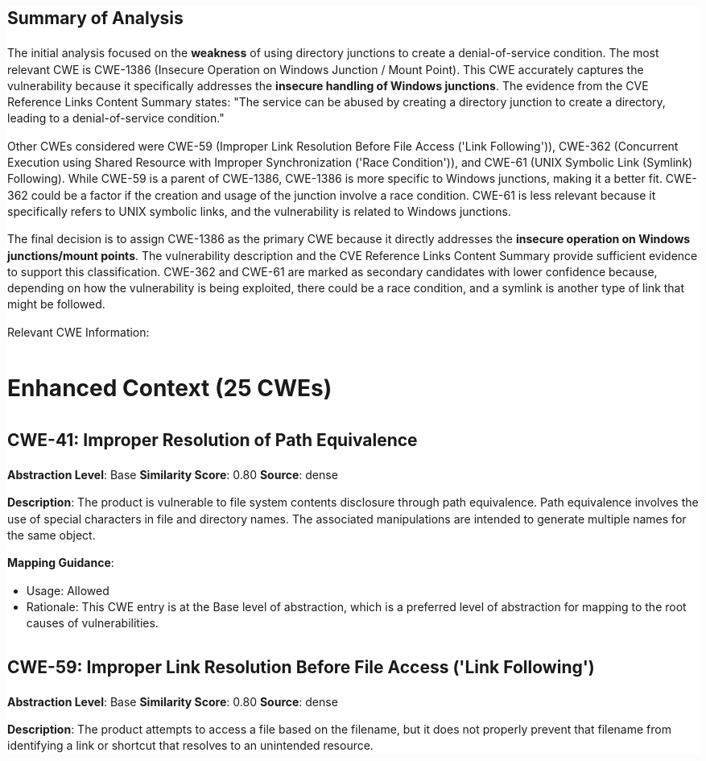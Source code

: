 ## Summary of Analysis
The initial analysis focused on the **weakness** of using directory junctions to create a denial-of-service condition. The most relevant CWE is CWE-1386 (Insecure Operation on Windows Junction / Mount Point). This CWE accurately captures the vulnerability because it specifically addresses the **insecure handling of Windows junctions**. The evidence from the CVE Reference Links Content Summary states: "The service can be abused by creating a directory junction to create a directory, leading to a denial-of-service condition."

Other CWEs considered were CWE-59 (Improper Link Resolution Before File Access ('Link Following')), CWE-362 (Concurrent Execution using Shared Resource with Improper Synchronization ('Race Condition')), and CWE-61 (UNIX Symbolic Link (Symlink) Following). While CWE-59 is a parent of CWE-1386, CWE-1386 is more specific to Windows junctions, making it a better fit. CWE-362 could be a factor if the creation and usage of the junction involve a race condition. CWE-61 is less relevant because it specifically refers to UNIX symbolic links, and the vulnerability is related to Windows junctions.

The final decision is to assign CWE-1386 as the primary CWE because it directly addresses the **insecure operation on Windows junctions/mount points**. The vulnerability description and the CVE Reference Links Content Summary provide sufficient evidence to support this classification. CWE-362 and CWE-61 are marked as secondary candidates with lower confidence because, depending on how the vulnerability is being exploited, there could be a race condition, and a symlink is another type of link that might be followed.

Relevant CWE Information:

# Enhanced Context (25 CWEs)

## CWE-41: Improper Resolution of Path Equivalence
**Abstraction Level**: Base
**Similarity Score**: 0.80
**Source**: dense

**Description**:
The product is vulnerable to file system contents disclosure through path equivalence. Path equivalence involves the use of special characters in file and directory names. The associated manipulations are intended to generate multiple names for the same object.

**Mapping Guidance**:
- Usage: Allowed
- Rationale: This CWE entry is at the Base level of abstraction, which is a preferred level of abstraction for mapping to the root causes of vulnerabilities.

## CWE-59: Improper Link Resolution Before File Access ('Link Following')
**Abstraction Level**: Base
**Similarity Score**: 0.80
**Source**: dense

**Description**:
The product attempts to access a file based on the filename, but it does not properly prevent that filename from identifying a link or shortcut that resolves to an unintended resource.

